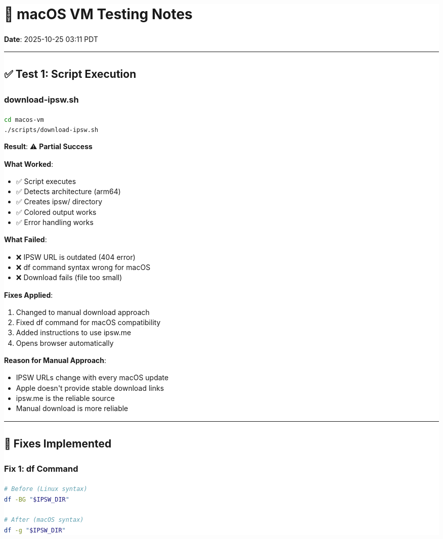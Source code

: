 # 🧪 macOS VM Testing Notes

**Date**: 2025-10-25 03:11 PDT

---

## ✅ **Test 1: Script Execution**

### **download-ipsw.sh**
```bash
cd macos-vm
./scripts/download-ipsw.sh
```

**Result**: ⚠️ **Partial Success**

**What Worked**:
- ✅ Script executes
- ✅ Detects architecture (arm64)
- ✅ Creates ipsw/ directory
- ✅ Colored output works
- ✅ Error handling works

**What Failed**:
- ❌ IPSW URL is outdated (404 error)
- ❌ df command syntax wrong for macOS
- ❌ Download fails (file too small)

**Fixes Applied**:
1. Changed to manual download approach
2. Fixed df command for macOS compatibility
3. Added instructions to use ipsw.me
4. Opens browser automatically

**Reason for Manual Approach**:
- IPSW URLs change with every macOS update
- Apple doesn't provide stable download links
- ipsw.me is the reliable source
- Manual download is more reliable

---

## 🔧 **Fixes Implemented**

### **Fix 1: df Command**
```bash
# Before (Linux syntax)
df -BG "$IPSW_DIR"

# After (macOS syntax)
df -g "$IPSW_DIR"
```
